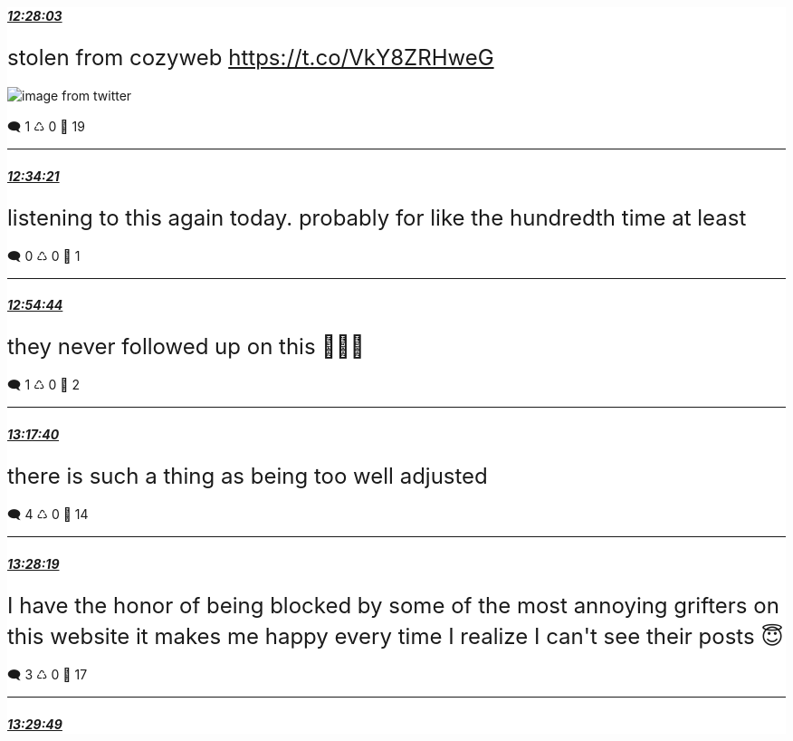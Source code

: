     
#### <a href = "https://twitter.com/deepfates/status/1405230706746224641">*12:28:03*</a>

<font size="5">stolen from cozyweb  https://t.co/VkY8ZRHweG</font>

![image from twitter](/images/from_twitter/E4Bh4U6VkAA-Z1M.jpg)


🗨️ 1 ♺ 0 🤍  19   

---
    
#### <a href = "https://twitter.com/deepfates/status/1405232292700647424">*12:34:21*</a>

<font size="5">listening to this again today. probably for like the hundredth time at least</font>



🗨️ 0 ♺ 0 🤍  1   

---
    
#### <a href = "https://twitter.com/deepfates/status/1405237422871351298">*12:54:44*</a>

<font size="5">they never followed up on this 😬😬😬</font>



🗨️ 1 ♺ 0 🤍  2   

---
    
#### <a href = "https://twitter.com/deepfates/status/1405243193080258564">*13:17:40*</a>

<font size="5">there is such a thing as being too well adjusted</font>



🗨️ 4 ♺ 0 🤍  14   

---
    
#### <a href = "https://twitter.com/deepfates/status/1405245876264599552">*13:28:19*</a>

<font size="5">I have the honor of being blocked by some of the most annoying grifters on this website  it makes me happy every time I realize I can't see their posts 😇</font>



🗨️ 3 ♺ 0 🤍  17   

---
    
#### <a href = "https://twitter.com/deepfates/status/1405246250723602432">*13:29:49*</a>
